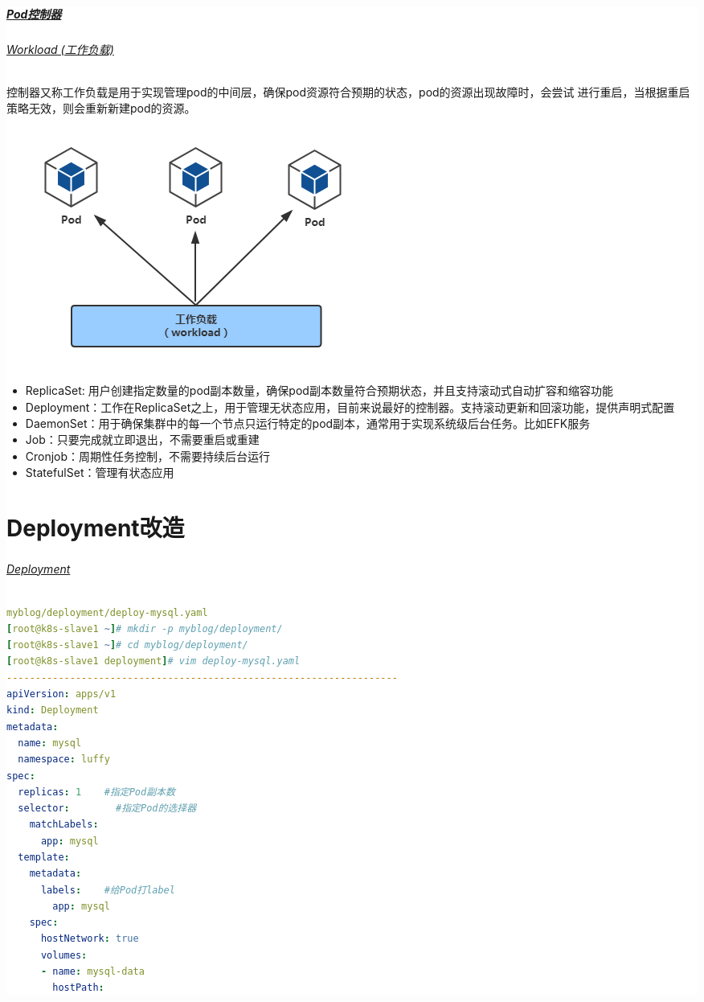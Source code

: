 ##### [Pod控制器](http://49.7.203.222:3000/#/kubernetes-base/workload?id=pod控制器)

###### [Workload (工作负载)](http://49.7.203.222:3000/#/kubernetes-base/workload?id=workload-工作负载)

控制器又称工作负载是用于实现管理pod的中间层，确保pod资源符合预期的状态，pod的资源出现故障时，会尝试 进行重启，当根据重启策略无效，则会重新新建pod的资源。

![img](3Kubernetes落地实践之旅.assets/workload.png)

- ReplicaSet: 用户创建指定数量的pod副本数量，确保pod副本数量符合预期状态，并且支持滚动式自动扩容和缩容功能
- Deployment：工作在ReplicaSet之上，用于管理无状态应用，目前来说最好的控制器。支持滚动更新和回滚功能，提供声明式配置
- DaemonSet：用于确保集群中的每一个节点只运行特定的pod副本，通常用于实现系统级后台任务。比如EFK服务
- Job：只要完成就立即退出，不需要重启或重建
- Cronjob：周期性任务控制，不需要持续后台运行
- StatefulSet：管理有状态应用





# Deployment改造

###### [Deployment](http://49.7.203.222:3000/#/kubernetes-base/practice-deployment?id=deployment)

```yaml
myblog/deployment/deploy-mysql.yaml
[root@k8s-slave1 ~]# mkdir -p myblog/deployment/
[root@k8s-slave1 ~]# cd myblog/deployment/
[root@k8s-slave1 deployment]# vim deploy-mysql.yaml
--------------------------------------------------------------------
apiVersion: apps/v1
kind: Deployment
metadata:
  name: mysql
  namespace: luffy
spec:
  replicas: 1    #指定Pod副本数
  selector:        #指定Pod的选择器
    matchLabels:
      app: mysql
  template:
    metadata:
      labels:    #给Pod打label
        app: mysql
    spec:
      hostNetwork: true
      volumes: 
      - name: mysql-data
        hostPath: 
```